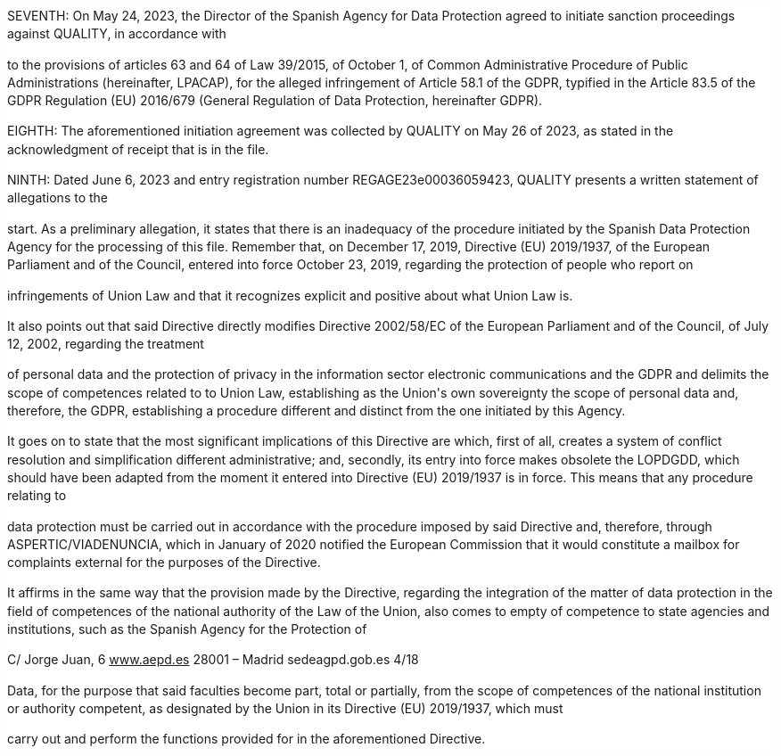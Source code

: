SEVENTH: On May 24, 2023, the Director of the Spanish Agency for
Data Protection agreed to initiate sanction proceedings against QUALITY, in accordance with

to the provisions of articles 63 and 64 of Law 39/2015, of October 1, of
Common Administrative Procedure of Public Administrations (hereinafter,
LPACAP), for the alleged infringement of Article 58.1 of the GDPR, typified in the
Article 83.5 of the GDPR Regulation (EU) 2016/679 (General Regulation of
Data Protection, hereinafter GDPR).

EIGHTH: The aforementioned initiation agreement was collected by QUALITY on May 26
of 2023, as stated in the acknowledgment of receipt that is in the file.

NINTH: Dated June 6, 2023 and entry registration number
REGAGE23e00036059423, QUALITY presents a written statement of allegations to the

start. As a preliminary allegation, it states that there is an inadequacy of the
procedure initiated by the Spanish Data Protection Agency for the
processing of this file. Remember that, on December 17, 2019,
Directive (EU) 2019/1937, of the European Parliament and of the Council, entered into force
October 23, 2019, regarding the protection of people who report on

infringements of Union Law and that it recognizes
explicit and positive about what Union Law is.

It also points out that said Directive directly modifies Directive 2002/58/EC
of the European Parliament and of the Council, of July 12, 2002, regarding the treatment

of personal data and the protection of privacy in the information sector
electronic communications and the GDPR and delimits the scope of competences related to
to Union Law, establishing as the Union's own sovereignty the scope of
personal data and, therefore, the GDPR, establishing a procedure
different and distinct from the one initiated by this Agency.

It goes on to state that the most significant implications of this Directive are
which, first of all, creates a system of conflict resolution and simplification
different administrative; and, secondly, its entry into force makes obsolete the
LOPDGDD, which should have been adapted from the moment it entered into
Directive (EU) 2019/1937 is in force. This means that any procedure relating to

data protection must be carried out in accordance with the procedure imposed
by said Directive and, therefore, through ASPERTIC/VIADENUNCIA, which in January
of 2020 notified the European Commission that it would constitute a mailbox for complaints
external for the purposes of the Directive.

It affirms in the same way that the provision made by the Directive, regarding the
integration of the matter of data protection in the field of competences of the
national authority of the Law of the Union, also comes to empty of competence to
state agencies and institutions, such as the Spanish Agency for the Protection of

C/ Jorge Juan, 6 www.aepd.es
28001 – Madrid sedeagpd.gob.es 4/18

Data, for the purpose that said faculties become part, total or
partially, from the scope of competences of the national institution or authority
competent, as designated by the Union in its Directive (EU) 2019/1937, which must

carry out and perform the functions provided for in the aforementioned Directive.

